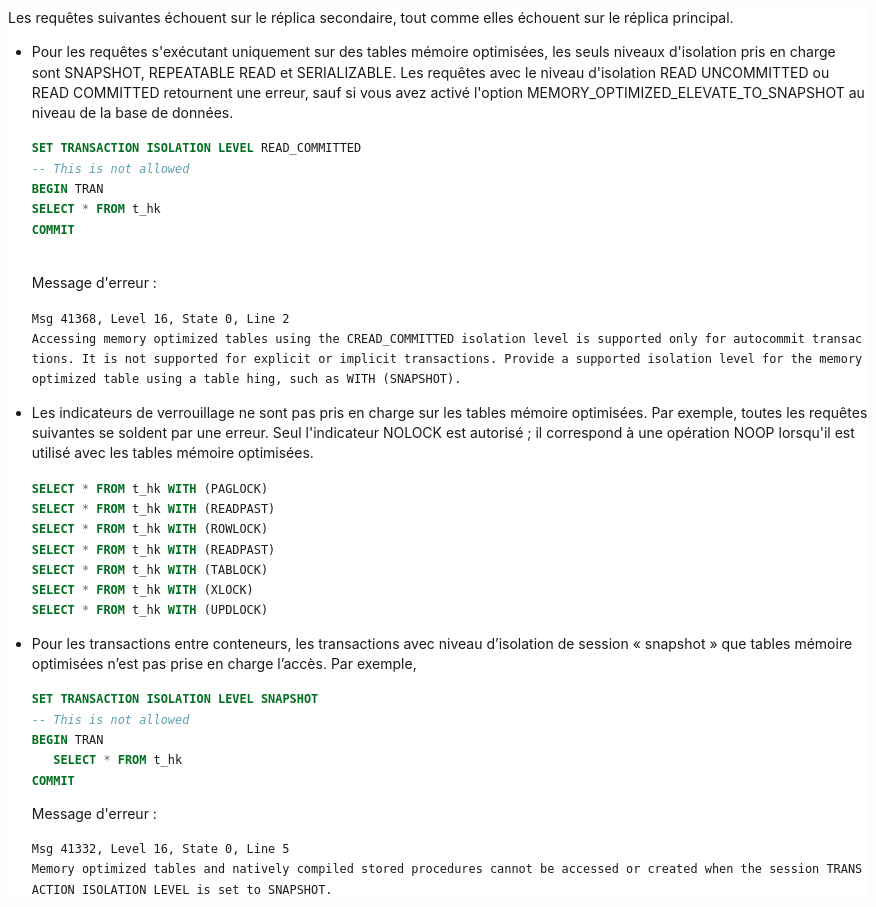  Les requêtes suivantes échouent sur le réplica secondaire, tout comme elles échouent sur le réplica principal.  
  
-   Pour les requêtes s'exécutant uniquement sur des tables mémoire optimisées, les seuls niveaux d'isolation pris en charge sont SNAPSHOT, REPEATABLE READ et SERIALIZABLE. Les requêtes avec le niveau d'isolation READ UNCOMMITTED ou READ COMMITTED retournent une erreur, sauf si vous avez activé l'option MEMORY_OPTIMIZED_ELEVATE_TO_SNAPSHOT au niveau de la base de données.  
  
    ```sql  
    SET TRANSACTION ISOLATION LEVEL READ_COMMITTED  
    -- This is not allowed  
    BEGIN TRAN  
    SELECT * FROM t_hk  
    COMMIT  
  
    ```  
  
     Message d'erreur :  
  
    ```  
    Msg 41368, Level 16, State 0, Line 2  
    Accessing memory optimized tables using the CREAD_COMMITTED isolation level is supported only for autocommit transactions. It is not supported for explicit or implicit transactions. Provide a supported isolation level for the memory optimized table using a table hing, such as WITH (SNAPSHOT).  
    ```  
  
-   Les indicateurs de verrouillage ne sont pas pris en charge sur les tables mémoire optimisées. Par exemple, toutes les requêtes suivantes se soldent par une erreur. Seul l'indicateur NOLOCK est autorisé ; il correspond à une opération NOOP lorsqu'il est utilisé avec les tables mémoire optimisées.  
  
    ```sql  
    SELECT * FROM t_hk WITH (PAGLOCK)  
    SELECT * FROM t_hk WITH (READPAST)  
    SELECT * FROM t_hk WITH (ROWLOCK)  
    SELECT * FROM t_hk WITH (READPAST)  
    SELECT * FROM t_hk WITH (TABLOCK)  
    SELECT * FROM t_hk WITH (XLOCK)  
    SELECT * FROM t_hk WITH (UPDLOCK)  
    ```  
  
-   Pour les transactions entre conteneurs, les transactions avec niveau d’isolation de session « snapshot » que tables mémoire optimisées n’est pas prise en charge l’accès. Par exemple,  
  
    ```sql  
    SET TRANSACTION ISOLATION LEVEL SNAPSHOT  
    -- This is not allowed  
    BEGIN TRAN  
       SELECT * FROM t_hk  
    COMMIT  
    ```  
  
     Message d'erreur :  
  
    ```  
    Msg 41332, Level 16, State 0, Line 5  
    Memory optimized tables and natively compiled stored procedures cannot be accessed or created when the session TRANSACTION ISOLATION LEVEL is set to SNAPSHOT.  
    ```  
  